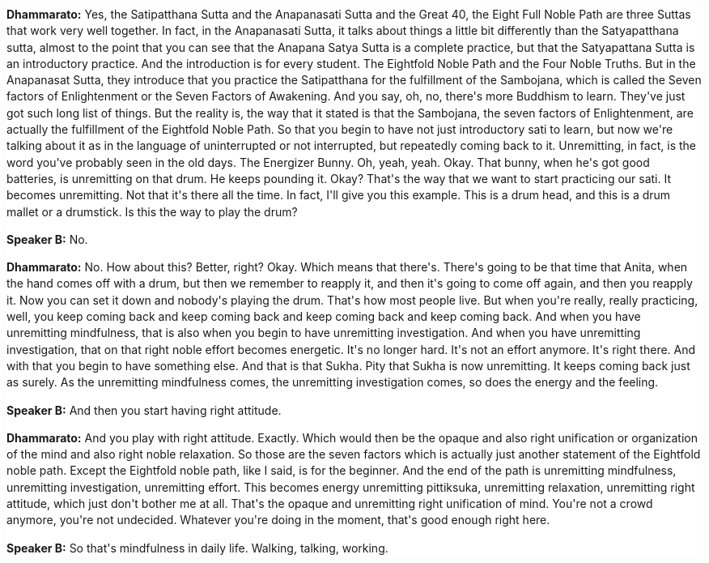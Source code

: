 **Dhammarato:** Yes, the Satipatthana Sutta and the Anapanasati Sutta and the Great 40, the Eight Full Noble Path are three Suttas that work very well together. In fact, in the Anapanasati Sutta, it talks about things a little bit differently than the Satyapatthana sutta, almost to the point that you can see that the Anapana Satya Sutta is a complete practice, but that the Satyapattana Sutta is an introductory practice. And the introduction is for every student. The Eightfold Noble Path and the Four Noble Truths. But in the Anapanasat Sutta, they introduce that you practice the Satipatthana for the fulfillment of the Sambojana, which is called the Seven factors of Enlightenment or the Seven Factors of Awakening. And you say, oh, no, there's more Buddhism to learn. They've just got such long list of things. But the reality is, the way that it stated is that the Sambojana, the seven factors of Enlightenment, are actually the fulfillment of the Eightfold Noble Path. So that you begin to have not just introductory sati to learn, but now we're talking about it as in the language of uninterrupted or not interrupted, but repeatedly coming back to it. Unremitting, in fact, is the word you've probably seen in the old days. The Energizer Bunny. Oh, yeah, yeah. Okay. That bunny, when he's got good batteries, is unremitting on that drum. He keeps pounding it. Okay? That's the way that we want to start practicing our sati. It becomes unremitting. Not that it's there all the time. In fact, I'll give you this example. This is a drum head, and this is a drum mallet or a drumstick. Is this the way to play the drum?

**Speaker B:** No.

**Dhammarato:** No. How about this? Better, right? Okay. Which means that there's. There's going to be that time that Anita, when the hand comes off with a drum, but then we remember to reapply it, and then it's going to come off again, and then you reapply it. Now you can set it down and nobody's playing the drum. That's how most people live. But when you're really, really practicing, well, you keep coming back and keep coming back and keep coming back and keep coming back. And when you have unremitting mindfulness, that is also when you begin to have unremitting investigation. And when you have unremitting investigation, that on that right noble effort becomes energetic. It's no longer hard. It's not an effort anymore. It's right there. And with that you begin to have something else. And that is that Sukha. Pity that Sukha is now unremitting. It keeps coming back just as surely. As the unremitting mindfulness comes, the unremitting investigation comes, so does the energy and the feeling.

**Speaker B:** And then you start having right attitude.

**Dhammarato:** And you play with right attitude. Exactly. Which would then be the opaque and also right unification or organization of the mind and also right noble relaxation. So those are the seven factors which is actually just another statement of the Eightfold noble path. Except the Eightfold noble path, like I said, is for the beginner. And the end of the path is unremitting mindfulness, unremitting investigation, unremitting effort. This becomes energy unremitting pittiksuka, unremitting relaxation, unremitting right attitude, which just don't bother me at all. That's the opaque and unremitting right unification of mind. You're not a crowd anymore, you're not undecided. Whatever you're doing in the moment, that's good enough right here.

**Speaker B:** So that's mindfulness in daily life. Walking, talking, working.
